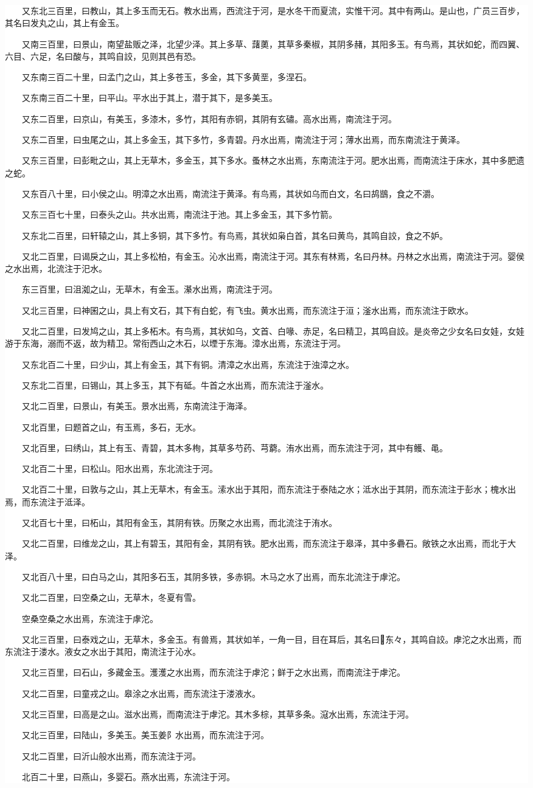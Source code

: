 　　又东北三百里，曰教山，其上多玉而无石。教水出焉，西流注于河，是水冬干而夏流，实惟干河。其中有两山。是山也，广员三百步，其名曰发丸之山，其上有金玉。

　　又南三百里，曰景山，南望盐贩之泽，北望少泽。其上多草、藷薁，其草多秦椒，其阴多赭，其阳多玉。有鸟焉，其状如蛇，而四翼、六目、六足，名曰酸与，其鸣自詨，见则其邑有恐。

　　又东南三百二十里，曰孟门之山，其上多苍玉，多金，其下多黄垩，多涅石。

　　又东南三百二十里，曰平山。平水出于其上，潜于其下，是多美玉。

　　又东二百里，曰京山，有美玉，多漆木，多竹，其阳有赤铜，其阴有玄䃤。高水出焉，南流注于河。

　　又东二百里，曰虫尾之山，其上多金玉，其下多竹，多青碧。丹水出焉，南流注于河；薄水出焉，而东南流注于黄泽。

　　又东三百里，曰彭毗之山，其上无草木，多金玉，其下多水。蚤林之水出焉，东南流注于河。肥水出焉，而南流注于床水，其中多肥遗之蛇。

　　又东百八十里，曰小侯之山。明漳之水出焉，南流注于黄泽。有鸟焉，其状如乌而白文，名曰鸪鶛，食之不灂。

　　又东三百七十里，曰泰头之山。共水出焉，南流注于池。其上多金玉，其下多竹箭。

　　又东北二百里，曰轩辕之山，其上多铜，其下多竹。有鸟焉，其状如枭白首，其名曰黄鸟，其鸣自詨，食之不妒。

　　又北二百里，曰谒戾之山，其上多松柏，有金玉。沁水出焉，南流注于河。其东有林焉，名曰丹林。丹林之水出焉，南流注于河。婴侯之水出焉，北流注于汜水。

　　东三百里，曰沮洳之山，无草木，有金玉。濝水出焉，南流注于河。

　　又北三百里，曰神囷之山，具上有文石，其下有白蛇，有飞虫。黄水出焉，而东流注于洹；滏水出焉，而东流注于欧水。

　　又北二百里，曰发鸠之山，其上多柘木。有鸟焉，其状如乌，文首、白喙、赤足，名曰精卫，其鸣自詨。是炎帝之少女名曰女娃，女娃游于东海，溺而不返，故为精卫。常衔西山之木石，以堙于东海。漳水出焉，东流注于河。

　　又东北百二十里，曰少山，其上有金玉，其下有铜。清漳之水出焉，东流注于浊漳之水。

　　又东北二百里，曰锡山，其上多玉，其下有砥。牛首之水出焉，而东流注于滏水。

　　又北二百里，曰景山，有美玉。景水出焉，东南流注于海泽。

　　又北百里，曰题首之山，有玉焉，多石，无水。

　　又北百里，曰绣山，其上有玉、青碧，其木多栒，其草多芍药、芎藭。洧水出焉，而东流注于河，其中有鳠、黾。

　　又北百二十里，曰松山。阳水出焉，东北流注于河。

　　又北百二十里，曰敦与之山，其上无草木，有金玉。溹水出于其阳，而东流注于泰陆之水；泜水出于其阴，而东流注于彭水；槐水出焉，而东流注于泜泽。

　　又北百七十里，曰柘山，其阳有金玉，其阴有铁。历聚之水出焉，而北流注于洧水。

　　又北二百里，曰维龙之山，其上有碧玉，其阳有金，其阴有铁。肥水出焉，而东流注于皋泽，其中多礨石。敞铁之水出焉，而北于大泽。

　　又北百八十里，曰白马之山，其阳多石玉，其阴多铁，多赤铜。木马之水了出焉，而东北流注于虖沱。

　　又北二百里，曰空桑之山，无草木，冬夏有雪。

　　空桑空桑之水出焉，东流注于虖沱。

　　又北三百里，曰泰戏之山，无草木，多金玉。有兽焉，其状如羊，一角一目，目在耳后，其名曰东々，其鸣自詨。虖沱之水出焉，而东流注于溇水。液女之水出于其阳，南流注于沁水。

　　又北三百里，曰石山，多藏金玉。濩濩之水出焉，而东流注于虖沱；鲜于之水出焉，而南流注于虖沱。

　　又北二百里，曰童戎之山。皋涂之水出焉，而东流注于溇液水。

　　又北三百里，曰高是之山。滋水出焉，而南流注于虖沱。其木多棕，其草多条。滱水出焉，东流注于河。

　　又北三百里，曰陆山，多美玉。美玉姜阝水出焉，而东流注于河。

　　又北二百里，曰沂山般水出焉，而东流注于河。

　　北百二十里，曰燕山，多婴石。燕水出焉，东流注于河。

